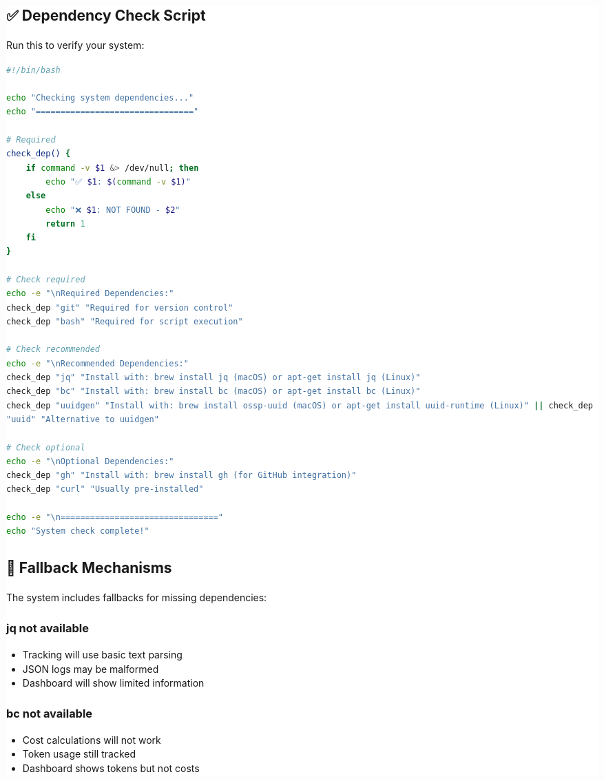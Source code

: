 ## ✅ Dependency Check Script

Run this to verify your system:

```bash
#!/bin/bash

echo "Checking system dependencies..."
echo "================================"

# Required
check_dep() {
    if command -v $1 &> /dev/null; then
        echo "✅ $1: $(command -v $1)"
    else
        echo "❌ $1: NOT FOUND - $2"
        return 1
    fi
}

# Check required
echo -e "\nRequired Dependencies:"
check_dep "git" "Required for version control"
check_dep "bash" "Required for script execution"

# Check recommended
echo -e "\nRecommended Dependencies:"
check_dep "jq" "Install with: brew install jq (macOS) or apt-get install jq (Linux)"
check_dep "bc" "Install with: brew install bc (macOS) or apt-get install bc (Linux)"
check_dep "uuidgen" "Install with: brew install ossp-uuid (macOS) or apt-get install uuid-runtime (Linux)" || check_dep "uuid" "Alternative to uuidgen"

# Check optional
echo -e "\nOptional Dependencies:"
check_dep "gh" "Install with: brew install gh (for GitHub integration)"
check_dep "curl" "Usually pre-installed"

echo -e "\n================================"
echo "System check complete!"
```

## 🔄 Fallback Mechanisms

The system includes fallbacks for missing dependencies:

### jq not available
- Tracking will use basic text parsing
- JSON logs may be malformed
- Dashboard will show limited information

### bc not available
- Cost calculations will not work
- Token usage still tracked
- Dashboard shows tokens but not costs
